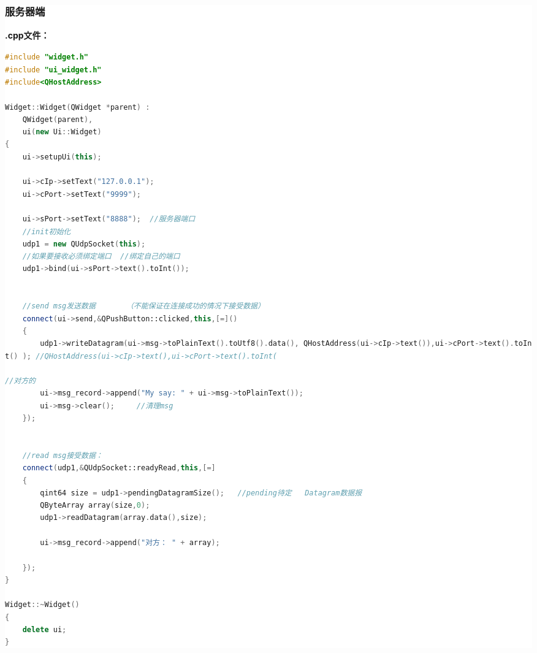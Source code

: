 ### 服务器端

**.cpp文件：**

```c++
#include "widget.h"
#include "ui_widget.h"
#include<QHostAddress>

Widget::Widget(QWidget *parent) :
    QWidget(parent),
    ui(new Ui::Widget)
{
    ui->setupUi(this);
        
    ui->cIp->setText("127.0.0.1");
    ui->cPort->setText("9999");
        
    ui->sPort->setText("8888");  //服务器端口
    //init初始化
    udp1 = new QUdpSocket(this);
    //如果要接收必须绑定端口  //绑定自己的端口
    udp1->bind(ui->sPort->text().toInt());
        
        
    //send msg发送数据       （不能保证在连接成功的情况下接受数据）
    connect(ui->send,&QPushButton::clicked,this,[=]()
    {
        udp1->writeDatagram(ui->msg->toPlainText().toUtf8().data(), QHostAddress(ui->cIp->text()),ui->cPort->text().toInt() ); //QHostAddress(ui->cIp->text(),ui->cPort->text().toInt(
                                                                                                                             //对方的
        ui->msg_record->append("My say: " + ui->msg->toPlainText());
        ui->msg->clear();     //清理msg
    });
        
        
    //read msg接受数据：
    connect(udp1,&QUdpSocket::readyRead,this,[=]
    {
        qint64 size = udp1->pendingDatagramSize();   //pending待定   Datagram数据报
        QByteArray array(size,0);
        udp1->readDatagram(array.data(),size);
        
        ui->msg_record->append("对方： " + array);

    });
}

Widget::~Widget()
{
    delete ui;
}
```
